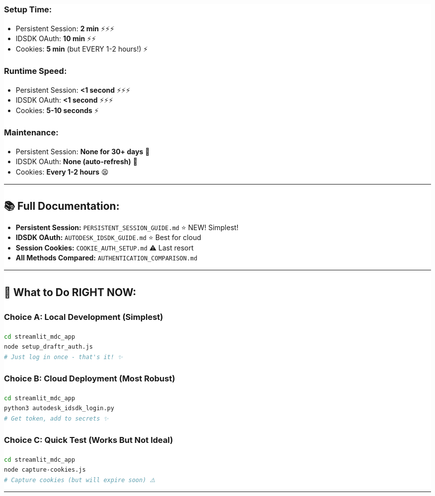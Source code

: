 ### **Setup Time:**
- Persistent Session: **2 min** ⚡⚡⚡
- IDSDK OAuth: **10 min** ⚡⚡
- Cookies: **5 min** (but EVERY 1-2 hours!) ⚡

### **Runtime Speed:**
- Persistent Session: **<1 second** ⚡⚡⚡
- IDSDK OAuth: **<1 second** ⚡⚡⚡
- Cookies: **5-10 seconds** ⚡

### **Maintenance:**
- Persistent Session: **None for 30+ days** 🎉
- IDSDK OAuth: **None (auto-refresh)** 🎉
- Cookies: **Every 1-2 hours** 😫

---

## 📚 **Full Documentation:**

- **Persistent Session:** `PERSISTENT_SESSION_GUIDE.md` ⭐ NEW! Simplest!
- **IDSDK OAuth:** `AUTODESK_IDSDK_GUIDE.md` ⭐ Best for cloud
- **Session Cookies:** `COOKIE_AUTH_SETUP.md` ⚠️ Last resort
- **All Methods Compared:** `AUTHENTICATION_COMPARISON.md`

---

## 🎯 **What to Do RIGHT NOW:**

### **Choice A: Local Development (Simplest)**
```bash
cd streamlit_mdc_app
node setup_draftr_auth.js
# Just log in once - that's it! ✨
```

### **Choice B: Cloud Deployment (Most Robust)**
```bash
cd streamlit_mdc_app
python3 autodesk_idsdk_login.py
# Get token, add to secrets ✨
```

### **Choice C: Quick Test (Works But Not Ideal)**
```bash
cd streamlit_mdc_app
node capture-cookies.js
# Capture cookies (but will expire soon) ⚠️
```

---
